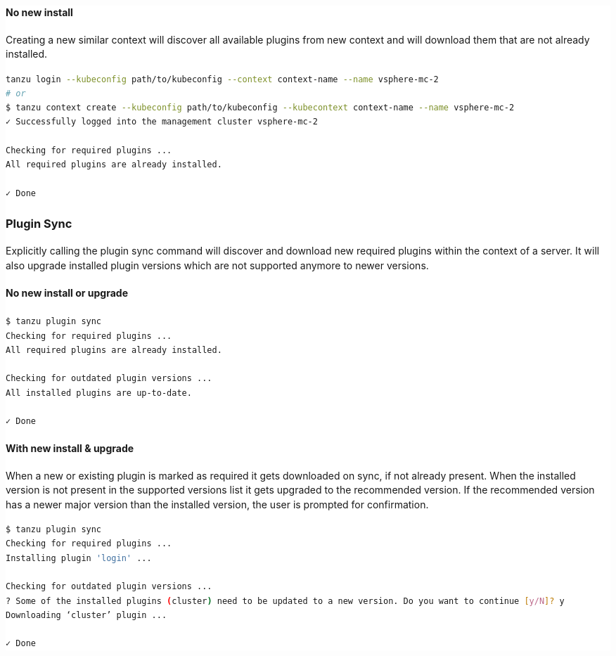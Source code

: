#### No new install

Creating a new similar context will discover all available plugins from new context and will download them that are not already installed.

```sh
tanzu login --kubeconfig path/to/kubeconfig --context context-name --name vsphere-mc-2
# or
$ tanzu context create --kubeconfig path/to/kubeconfig --kubecontext context-name --name vsphere-mc-2
✓ Successfully logged into the management cluster vsphere-mc-2

Checking for required plugins ...
All required plugins are already installed.

✓ Done
```

### Plugin Sync

Explicitly calling the plugin sync command will discover and download new required plugins within the context of a server. It will also upgrade installed plugin versions which are not supported anymore to newer versions.

#### No new install or upgrade

```sh
$ tanzu plugin sync
Checking for required plugins ...
All required plugins are already installed.

Checking for outdated plugin versions ...
All installed plugins are up-to-date.

✓ Done
```

#### With new install & upgrade

When a new or existing plugin is marked as required it gets downloaded on sync, if not already present. When the installed version is not present in the supported versions list it gets upgraded to the recommended version. If the recommended version has a newer major version than the installed version, the user is prompted for confirmation.

```sh
$ tanzu plugin sync
Checking for required plugins ...
Installing plugin 'login' ...

Checking for outdated plugin versions ...
? Some of the installed plugins (cluster) need to be updated to a new version. Do you want to continue [y/N]? y
Downloading ‘cluster’ plugin ...

✓ Done
```
